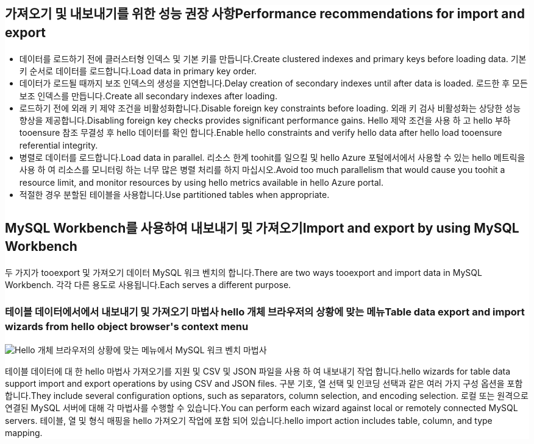 ## <a name="performance-recommendations-for-import-and-export"></a><span data-ttu-id="15ce7-137">가져오기 및 내보내기를 위한 성능 권장 사항</span><span class="sxs-lookup"><span data-stu-id="15ce7-137">Performance recommendations for import and export</span></span>
-   <span data-ttu-id="15ce7-138">데이터를 로드하기 전에 클러스터형 인덱스 및 기본 키를 만듭니다.</span><span class="sxs-lookup"><span data-stu-id="15ce7-138">Create clustered indexes and primary keys before loading data.</span></span> <span data-ttu-id="15ce7-139">기본 키 순서로 데이터를 로드합니다.</span><span class="sxs-lookup"><span data-stu-id="15ce7-139">Load data in primary key order.</span></span> 
-   <span data-ttu-id="15ce7-140">데이터가 로드될 때까지 보조 인덱스의 생성을 지연합니다.</span><span class="sxs-lookup"><span data-stu-id="15ce7-140">Delay creation of secondary indexes until after data is loaded.</span></span> <span data-ttu-id="15ce7-141">로드한 후 모든 보조 인덱스를 만듭니다.</span><span class="sxs-lookup"><span data-stu-id="15ce7-141">Create all secondary indexes after loading.</span></span> 
-   <span data-ttu-id="15ce7-142">로드하기 전에 외래 키 제약 조건을 비활성화합니다.</span><span class="sxs-lookup"><span data-stu-id="15ce7-142">Disable foreign key constraints before loading.</span></span> <span data-ttu-id="15ce7-143">외래 키 검사 비활성화는 상당한 성능 향상을 제공합니다.</span><span class="sxs-lookup"><span data-stu-id="15ce7-143">Disabling foreign key checks provides significant performance gains.</span></span> <span data-ttu-id="15ce7-144">Hello 제약 조건을 사용 하 고 hello 부하 tooensure 참조 무결성 후 hello 데이터를 확인 합니다.</span><span class="sxs-lookup"><span data-stu-id="15ce7-144">Enable hello constraints and verify hello data after hello load tooensure referential integrity.</span></span>
-   <span data-ttu-id="15ce7-145">병렬로 데이터를 로드합니다.</span><span class="sxs-lookup"><span data-stu-id="15ce7-145">Load data in parallel.</span></span> <span data-ttu-id="15ce7-146">리소스 한계 toohit를 일으킬 및 hello Azure 포털에서에서 사용할 수 있는 hello 메트릭을 사용 하 여 리소스를 모니터링 하는 너무 많은 병렬 처리를 하지 마십시오.</span><span class="sxs-lookup"><span data-stu-id="15ce7-146">Avoid too much parallelism that would cause you toohit a resource limit, and monitor resources by using hello metrics available in hello Azure portal.</span></span> 
-   <span data-ttu-id="15ce7-147">적절한 경우 분할된 테이블을 사용합니다.</span><span class="sxs-lookup"><span data-stu-id="15ce7-147">Use partitioned tables when appropriate.</span></span>

## <a name="import-and-export-by-using-mysql-workbench"></a><span data-ttu-id="15ce7-148">MySQL Workbench를 사용하여 내보내기 및 가져오기</span><span class="sxs-lookup"><span data-stu-id="15ce7-148">Import and export by using MySQL Workbench</span></span>
<span data-ttu-id="15ce7-149">두 가지가 tooexport 및 가져오기 데이터 MySQL 워크 벤치의 합니다.</span><span class="sxs-lookup"><span data-stu-id="15ce7-149">There are two ways tooexport and import data in MySQL Workbench.</span></span> <span data-ttu-id="15ce7-150">각각 다른 용도로 사용됩니다.</span><span class="sxs-lookup"><span data-stu-id="15ce7-150">Each serves a different purpose.</span></span> 

### <a name="table-data-export-and-import-wizards-from-hello-object-browsers-context-menu"></a><span data-ttu-id="15ce7-151">테이블 데이터에서에서 내보내기 및 가져오기 마법사 hello 개체 브라우저의 상황에 맞는 메뉴</span><span class="sxs-lookup"><span data-stu-id="15ce7-151">Table data export and import wizards from hello object browser's context menu</span></span>
![Hello 개체 브라우저의 상황에 맞는 메뉴에서 MySQL 워크 벤치 마법사](./media/concepts-migrate-import-export/p1.png)

<span data-ttu-id="15ce7-153">테이블 데이터에 대 한 hello 마법사 가져오기를 지원 및 CSV 및 JSON 파일을 사용 하 여 내보내기 작업 합니다.</span><span class="sxs-lookup"><span data-stu-id="15ce7-153">hello wizards for table data support import and export operations by using CSV and JSON files.</span></span> <span data-ttu-id="15ce7-154">구분 기호, 열 선택 및 인코딩 선택과 같은 여러 가지 구성 옵션을 포함합니다.</span><span class="sxs-lookup"><span data-stu-id="15ce7-154">They include several configuration options, such as separators, column selection, and encoding selection.</span></span> <span data-ttu-id="15ce7-155">로컬 또는 원격으로 연결된 MySQL 서버에 대해 각 마법사를 수행할 수 있습니다.</span><span class="sxs-lookup"><span data-stu-id="15ce7-155">You can perform each wizard against local or remotely connected MySQL servers.</span></span> <span data-ttu-id="15ce7-156">테이블, 열 및 형식 매핑을 hello 가져오기 작업에 포함 되어 있습니다.</span><span class="sxs-lookup"><span data-stu-id="15ce7-156">hello import action includes table, column, and type mapping.</span></span> 
